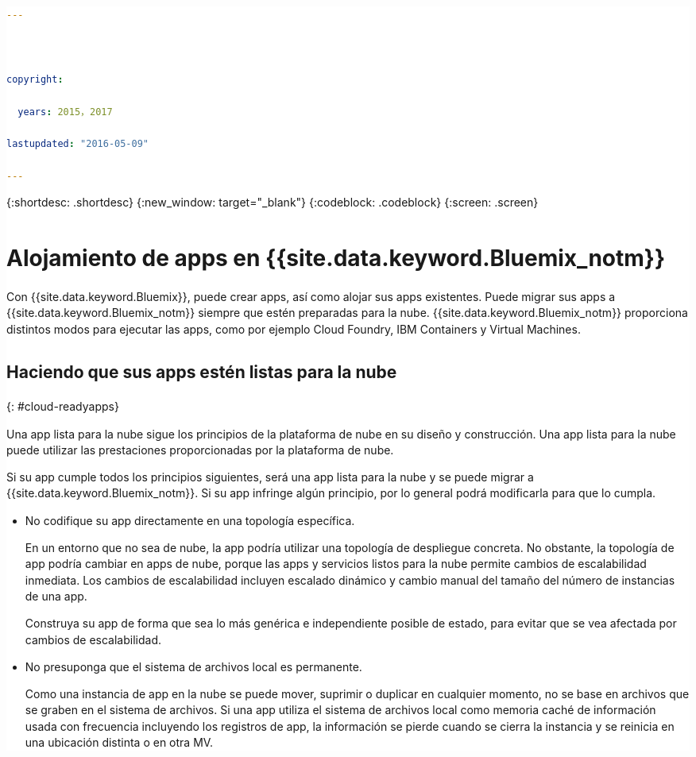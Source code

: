 ```yaml
---



copyright:

  years: 2015，2017

lastupdated: "2016-05-09"

---
```


{:shortdesc: .shortdesc}
{:new_window: target="_blank"}
{:codeblock: .codeblock}
{:screen: .screen}

# Alojamiento de apps en {{site.data.keyword.Bluemix_notm}}



Con {{site.data.keyword.Bluemix}},
puede crear apps, así como alojar sus apps existentes. Puede migrar sus apps a {{site.data.keyword.Bluemix_notm}} siempre que estén preparadas para la nube. {{site.data.keyword.Bluemix_notm}} proporciona distintos modos para ejecutar las apps, como por ejemplo Cloud Foundry, IBM Containers y Virtual Machines.

## Haciendo que sus apps estén listas para la nube
{: #cloud-readyapps}

Una app lista para la nube sigue los principios de la plataforma de nube en su diseño y construcción. Una app lista para la nube puede utilizar las prestaciones proporcionadas por la plataforma de nube.

Si su app cumple todos los principios siguientes, será una app lista para la nube y se puede migrar a {{site.data.keyword.Bluemix_notm}}. Si su app infringe algún principio, por lo general podrá modificarla para que lo cumpla.

* No codifique su app directamente en una topología específica.

  En un entorno que no sea de nube, la app podría utilizar una topología de despliegue concreta. No obstante, la topología de app podría cambiar en apps de nube, porque las apps y servicios listos para la nube permite cambios de escalabilidad inmediata. Los cambios de escalabilidad incluyen escalado dinámico y cambio manual del tamaño del número de instancias de una app.

  Construya su app de forma que sea lo más genérica e independiente posible de estado, para evitar que se vea afectada por cambios de escalabilidad.

* No presuponga que el sistema de archivos local es permanente.

  Como una instancia de app en la nube se puede mover, suprimir o duplicar en cualquier momento, no se base en archivos que se graben en el sistema de archivos. Si una app utiliza el sistema de archivos local como memoria caché de información usada con frecuencia incluyendo los registros de app, la información se pierde cuando se cierra la instancia y se reinicia en una ubicación distinta o en otra MV.
